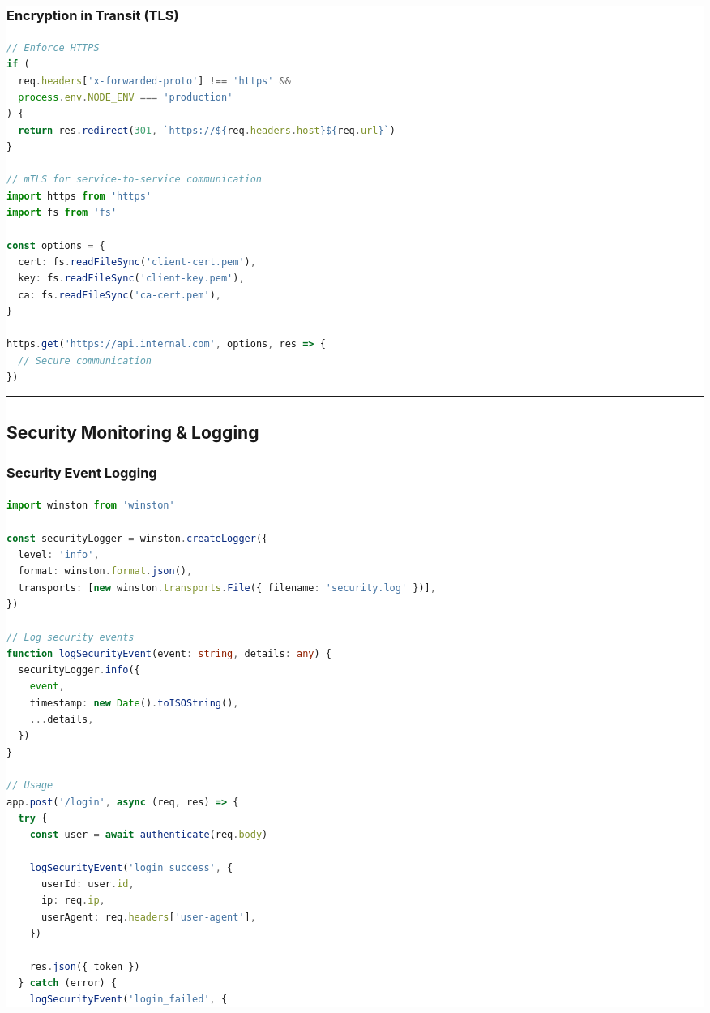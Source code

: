 ### Encryption in Transit (TLS)

```typescript
// Enforce HTTPS
if (
  req.headers['x-forwarded-proto'] !== 'https' &&
  process.env.NODE_ENV === 'production'
) {
  return res.redirect(301, `https://${req.headers.host}${req.url}`)
}

// mTLS for service-to-service communication
import https from 'https'
import fs from 'fs'

const options = {
  cert: fs.readFileSync('client-cert.pem'),
  key: fs.readFileSync('client-key.pem'),
  ca: fs.readFileSync('ca-cert.pem'),
}

https.get('https://api.internal.com', options, res => {
  // Secure communication
})
```

---

## Security Monitoring & Logging

### Security Event Logging

```typescript
import winston from 'winston'

const securityLogger = winston.createLogger({
  level: 'info',
  format: winston.format.json(),
  transports: [new winston.transports.File({ filename: 'security.log' })],
})

// Log security events
function logSecurityEvent(event: string, details: any) {
  securityLogger.info({
    event,
    timestamp: new Date().toISOString(),
    ...details,
  })
}

// Usage
app.post('/login', async (req, res) => {
  try {
    const user = await authenticate(req.body)

    logSecurityEvent('login_success', {
      userId: user.id,
      ip: req.ip,
      userAgent: req.headers['user-agent'],
    })

    res.json({ token })
  } catch (error) {
    logSecurityEvent('login_failed', {
```